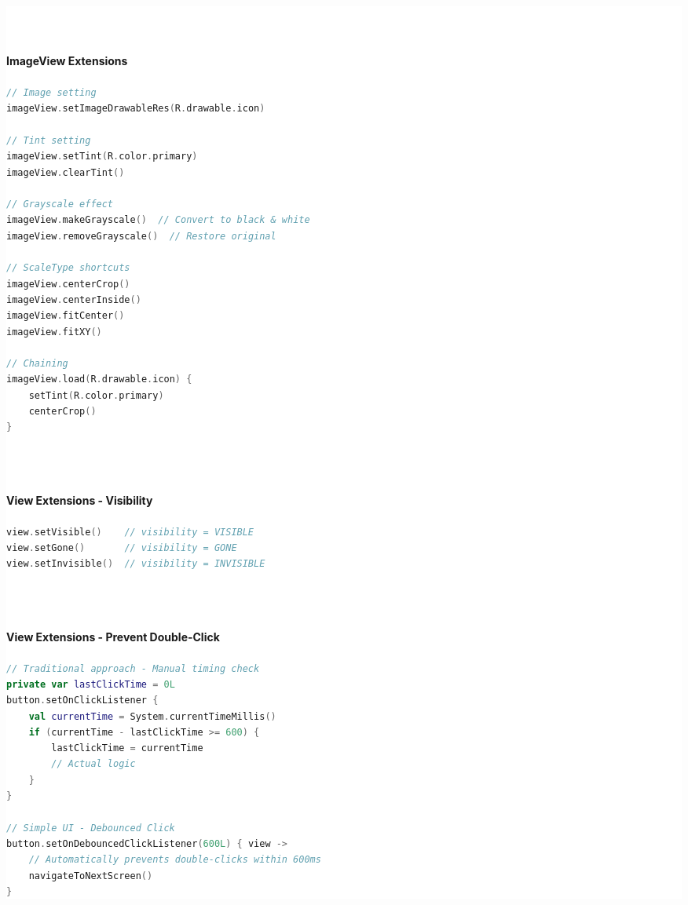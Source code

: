 <br>
</br>

#### **ImageView Extensions**
```kotlin
// Image setting
imageView.setImageDrawableRes(R.drawable.icon)

// Tint setting
imageView.setTint(R.color.primary)
imageView.clearTint()

// Grayscale effect
imageView.makeGrayscale()  // Convert to black & white
imageView.removeGrayscale()  // Restore original

// ScaleType shortcuts
imageView.centerCrop()
imageView.centerInside()
imageView.fitCenter()
imageView.fitXY()

// Chaining
imageView.load(R.drawable.icon) {
    setTint(R.color.primary)
    centerCrop()
}
```

<br>
</br>

#### **View Extensions - Visibility**
```kotlin
view.setVisible()    // visibility = VISIBLE
view.setGone()       // visibility = GONE
view.setInvisible()  // visibility = INVISIBLE
```

<br>
</br>

#### **View Extensions - Prevent Double-Click**
```kotlin
// Traditional approach - Manual timing check
private var lastClickTime = 0L
button.setOnClickListener {
    val currentTime = System.currentTimeMillis()
    if (currentTime - lastClickTime >= 600) {
        lastClickTime = currentTime
        // Actual logic
    }
}

// Simple UI - Debounced Click
button.setOnDebouncedClickListener(600L) { view ->
    // Automatically prevents double-clicks within 600ms
    navigateToNextScreen()
}
```
